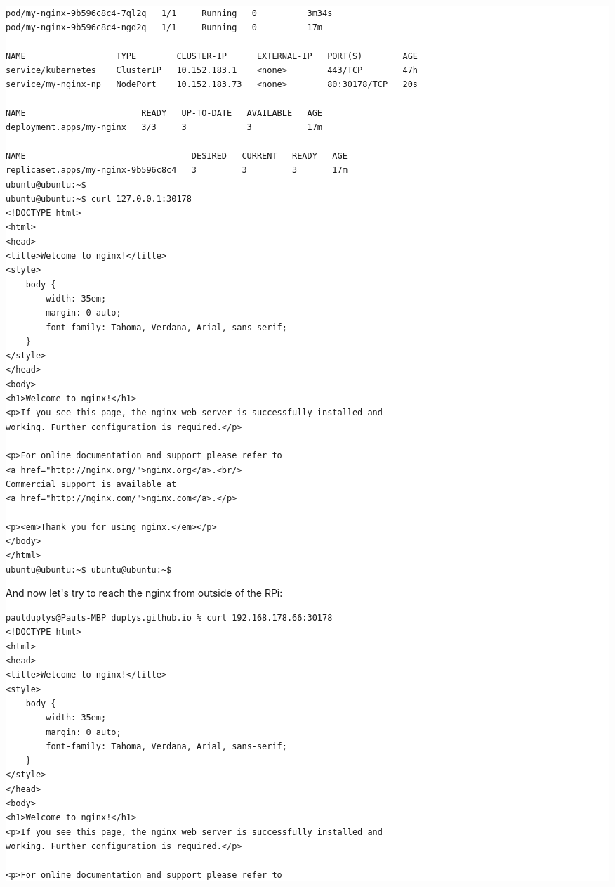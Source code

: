```shell
pod/my-nginx-9b596c8c4-7ql2q   1/1     Running   0          3m34s
pod/my-nginx-9b596c8c4-ngd2q   1/1     Running   0          17m

NAME                  TYPE        CLUSTER-IP      EXTERNAL-IP   PORT(S)        AGE
service/kubernetes    ClusterIP   10.152.183.1    <none>        443/TCP        47h
service/my-nginx-np   NodePort    10.152.183.73   <none>        80:30178/TCP   20s

NAME                       READY   UP-TO-DATE   AVAILABLE   AGE
deployment.apps/my-nginx   3/3     3            3           17m

NAME                                 DESIRED   CURRENT   READY   AGE
replicaset.apps/my-nginx-9b596c8c4   3         3         3       17m
ubuntu@ubuntu:~$ 
ubuntu@ubuntu:~$ curl 127.0.0.1:30178
<!DOCTYPE html>
<html>
<head>
<title>Welcome to nginx!</title>
<style>
    body {
        width: 35em;
        margin: 0 auto;
        font-family: Tahoma, Verdana, Arial, sans-serif;
    }
</style>
</head>
<body>
<h1>Welcome to nginx!</h1>
<p>If you see this page, the nginx web server is successfully installed and
working. Further configuration is required.</p>

<p>For online documentation and support please refer to
<a href="http://nginx.org/">nginx.org</a>.<br/>
Commercial support is available at
<a href="http://nginx.com/">nginx.com</a>.</p>

<p><em>Thank you for using nginx.</em></p>
</body>
</html>
ubuntu@ubuntu:~$ ubuntu@ubuntu:~$
```

And now let's try to reach the nginx from outside of the RPi:

```shell
paulduplys@Pauls-MBP duplys.github.io % curl 192.168.178.66:30178
<!DOCTYPE html>
<html>
<head>
<title>Welcome to nginx!</title>
<style>
    body {
        width: 35em;
        margin: 0 auto;
        font-family: Tahoma, Verdana, Arial, sans-serif;
    }
</style>
</head>
<body>
<h1>Welcome to nginx!</h1>
<p>If you see this page, the nginx web server is successfully installed and
working. Further configuration is required.</p>

<p>For online documentation and support please refer to
```
